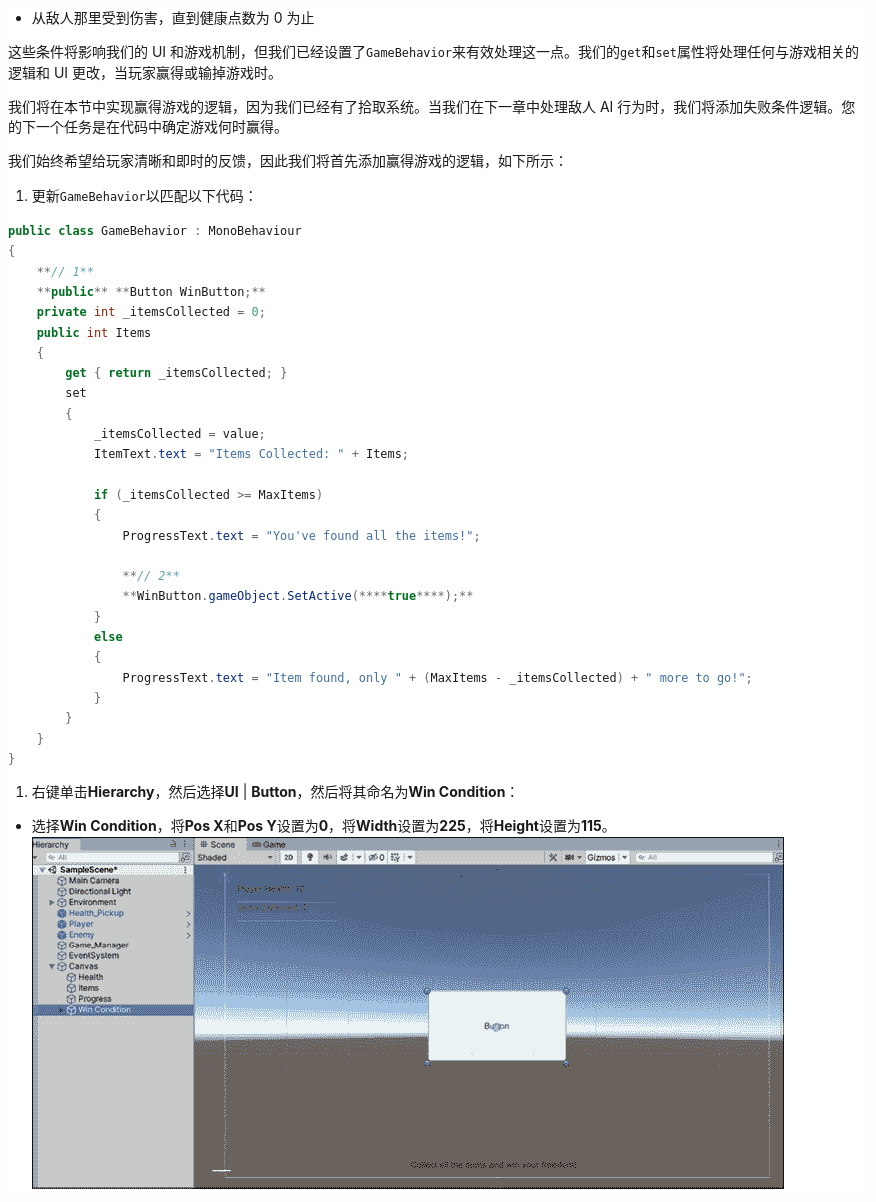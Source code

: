 +   从敌人那里受到伤害，直到健康点数为 0 为止

这些条件将影响我们的 UI 和游戏机制，但我们已经设置了`GameBehavior`来有效处理这一点。我们的`get`和`set`属性将处理任何与游戏相关的逻辑和 UI 更改，当玩家赢得或输掉游戏时。

我们将在本节中实现赢得游戏的逻辑，因为我们已经有了拾取系统。当我们在下一章中处理敌人 AI 行为时，我们将添加失败条件逻辑。您的下一个任务是在代码中确定游戏何时赢得。

我们始终希望给玩家清晰和即时的反馈，因此我们将首先添加赢得游戏的逻辑，如下所示：

1.  更新`GameBehavior`以匹配以下代码：

```cs
public class GameBehavior : MonoBehaviour 
{ 
    **// 1**
    **public** **Button WinButton;**
    private int _itemsCollected = 0;
    public int Items
    {
        get { return _itemsCollected; }
        set
        {
            _itemsCollected = value;
            ItemText.text = "Items Collected: " + Items;

            if (_itemsCollected >= MaxItems)
            {
                ProgressText.text = "You've found all the items!";

                **// 2**
                **WinButton.gameObject.SetActive(****true****);**
            }
            else
            {
                ProgressText.text = "Item found, only " + (MaxItems - _itemsCollected) + " more to go!";
            }
        }
    }
} 
```

1.  右键单击**Hierarchy**，然后选择**UI** | **Button**，然后将其命名为**Win Condition**：

+   选择**Win Condition**，将**Pos X**和**Pos Y**设置为**0**，将**Width**设置为**225**，将**Height**设置为**115**。![](img/B17573_08_20.png)
